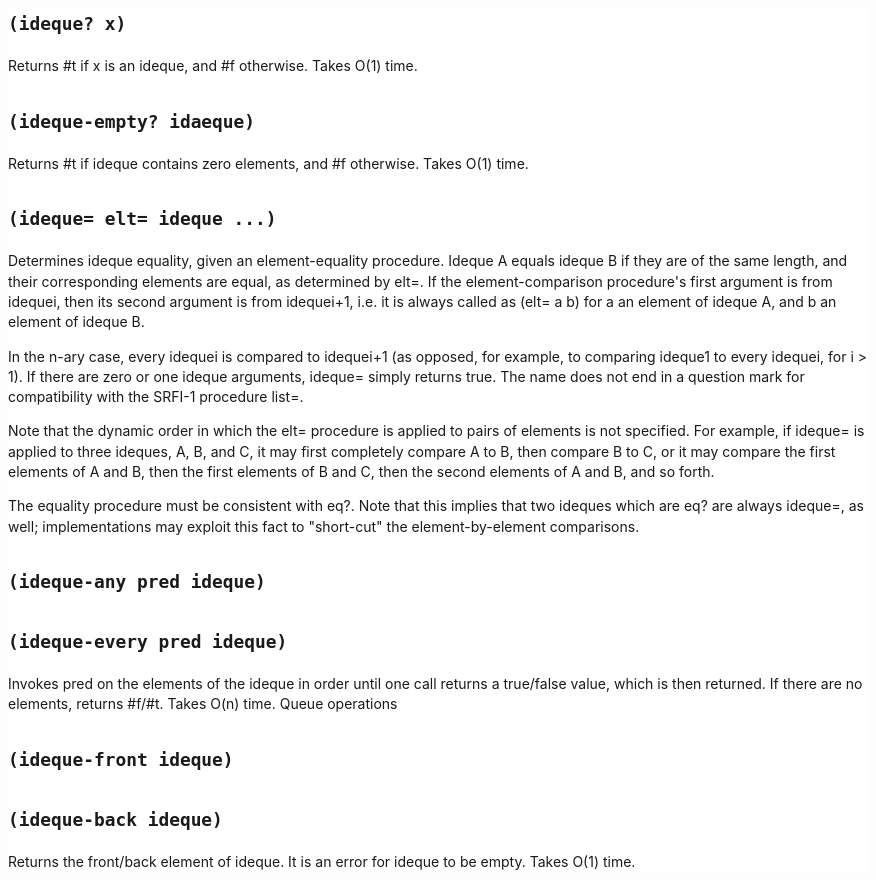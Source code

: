 ## `(ideque? x)`

Returns #t if x is an ideque, and #f otherwise. Takes O(1) time.

## `(ideque-empty? idaeque)`

Returns #t if ideque contains zero elements, and #f otherwise. Takes
O(1) time.

## `(ideque= elt= ideque ...)`

Determines ideque equality, given an element-equality
procedure. Ideque A equals ideque B if they are of the same length,
and their corresponding elements are equal, as determined by elt=. If
the element-comparison procedure's first argument is from idequei,
then its second argument is from idequei+1, i.e. it is always called
as (elt= a b) for a an element of ideque A, and b an element of ideque
B.

In the n-ary case, every idequei is compared to idequei+1 (as opposed,
for example, to comparing ideque1 to every idequei, for i > 1). If
there are zero or one ideque arguments, ideque= simply returns
true. The name does not end in a question mark for compatibility with
the SRFI-1 procedure list=.

Note that the dynamic order in which the elt= procedure is applied to
pairs of elements is not specified. For example, if ideque= is applied
to three ideques, A, B, and C, it may first completely compare A to B,
then compare B to C, or it may compare the first elements of A and B,
then the first elements of B and C, then the second elements of A and
B, and so forth.

The equality procedure must be consistent with eq?. Note that this
implies that two ideques which are eq? are always ideque=, as well;
implementations may exploit this fact to "short-cut" the
element-by-element comparisons.

## `(ideque-any pred ideque)`

## `(ideque-every pred ideque)`

Invokes pred on the elements of the ideque in order until one call
returns a true/false value, which is then returned. If there are no
elements, returns #f/#t. Takes O(n) time.  Queue operations

## `(ideque-front ideque)`

## `(ideque-back ideque)`

Returns the front/back element of ideque. It is an error for ideque to
be empty. Takes O(1) time.

